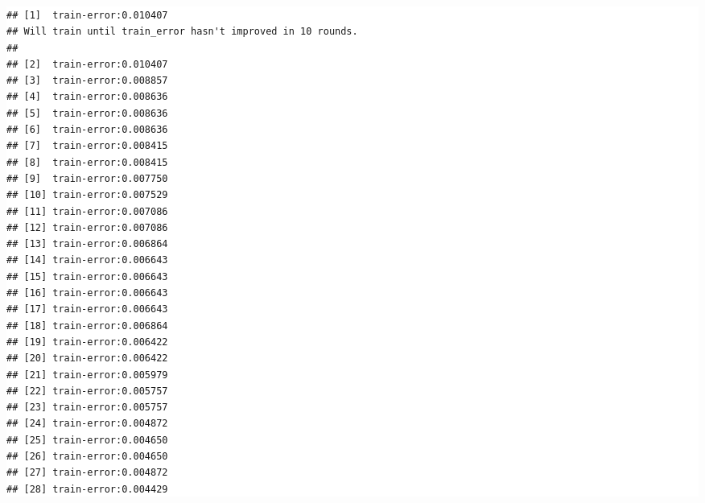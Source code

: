     ## [1]  train-error:0.010407 
    ## Will train until train_error hasn't improved in 10 rounds.
    ## 
    ## [2]  train-error:0.010407 
    ## [3]  train-error:0.008857 
    ## [4]  train-error:0.008636 
    ## [5]  train-error:0.008636 
    ## [6]  train-error:0.008636 
    ## [7]  train-error:0.008415 
    ## [8]  train-error:0.008415 
    ## [9]  train-error:0.007750 
    ## [10] train-error:0.007529 
    ## [11] train-error:0.007086 
    ## [12] train-error:0.007086 
    ## [13] train-error:0.006864 
    ## [14] train-error:0.006643 
    ## [15] train-error:0.006643 
    ## [16] train-error:0.006643 
    ## [17] train-error:0.006643 
    ## [18] train-error:0.006864 
    ## [19] train-error:0.006422 
    ## [20] train-error:0.006422 
    ## [21] train-error:0.005979 
    ## [22] train-error:0.005757 
    ## [23] train-error:0.005757 
    ## [24] train-error:0.004872 
    ## [25] train-error:0.004650 
    ## [26] train-error:0.004650 
    ## [27] train-error:0.004872 
    ## [28] train-error:0.004429 